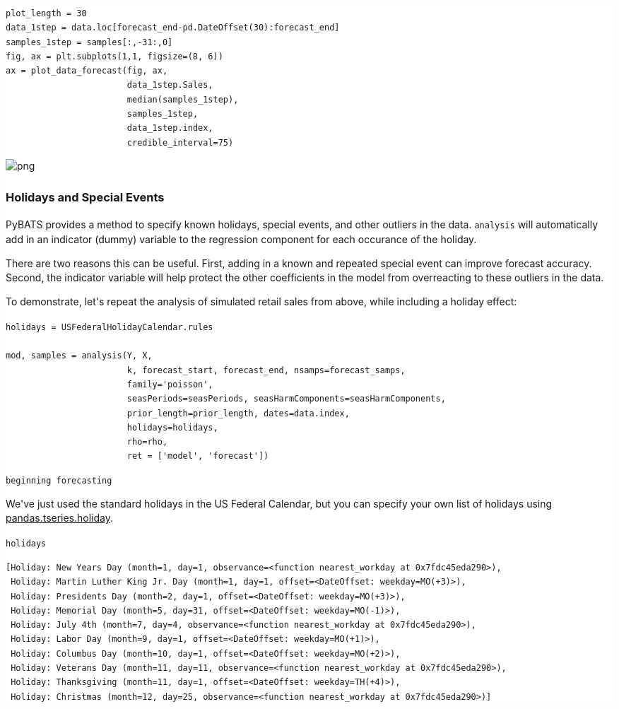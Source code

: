 ```
plot_length = 30
data_1step = data.loc[forecast_end-pd.DateOffset(30):forecast_end]
samples_1step = samples[:,-31:,0]
fig, ax = plt.subplots(1,1, figsize=(8, 6))
ax = plot_data_forecast(fig, ax,
                        data_1step.Sales,
                        median(samples_1step),
                        samples_1step,
                        data_1step.index,
                        credible_interval=75)
```


![png](docs/images/output_53_0.png)


### Holidays and Special Events

PyBATS provides a method to specify known holidays, special events, and other outliers in the data. `analysis` will automatically add in an indicator (dummy) variable to the regression component for each occurance of the holiday.

There are two reasons this can be useful. First, adding in a known and repeated special event can improve forecast accuracy. Second, the indicator variable will help protect the other coefficients in the model from overreacting to these outliers in the data.

To demonstrate, let's repeat the analysis of simulated retail sales from above, while including a holiday effect:

```
holidays = USFederalHolidayCalendar.rules

mod, samples = analysis(Y, X,
                        k, forecast_start, forecast_end, nsamps=forecast_samps,
                        family='poisson',
                        seasPeriods=seasPeriods, seasHarmComponents=seasHarmComponents,
                        prior_length=prior_length, dates=data.index,
                        holidays=holidays,
                        rho=rho,
                        ret = ['model', 'forecast'])
```

    beginning forecasting


We've just used the standard holidays in the US Federal Calendar, but you can specify your own list of holidays using [pandas.tseries.holiday](https://pandas.pydata.org/pandas-docs/stable/user_guide/timeseries.html#holidays-holiday-calendars).

```
holidays
```




    [Holiday: New Years Day (month=1, day=1, observance=<function nearest_workday at 0x7fdc45eda290>),
     Holiday: Martin Luther King Jr. Day (month=1, day=1, offset=<DateOffset: weekday=MO(+3)>),
     Holiday: Presidents Day (month=2, day=1, offset=<DateOffset: weekday=MO(+3)>),
     Holiday: Memorial Day (month=5, day=31, offset=<DateOffset: weekday=MO(-1)>),
     Holiday: July 4th (month=7, day=4, observance=<function nearest_workday at 0x7fdc45eda290>),
     Holiday: Labor Day (month=9, day=1, offset=<DateOffset: weekday=MO(+1)>),
     Holiday: Columbus Day (month=10, day=1, offset=<DateOffset: weekday=MO(+2)>),
     Holiday: Veterans Day (month=11, day=11, observance=<function nearest_workday at 0x7fdc45eda290>),
     Holiday: Thanksgiving (month=11, day=1, offset=<DateOffset: weekday=TH(+4)>),
     Holiday: Christmas (month=12, day=25, observance=<function nearest_workday at 0x7fdc45eda290>)]
